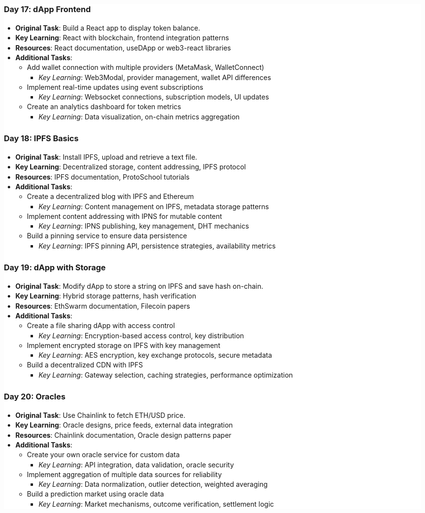 ### Day 17: dApp Frontend

- **Original Task**: Build a React app to display token balance.
- **Key Learning**: React with blockchain, frontend integration patterns
- **Resources**: React documentation, useDApp or web3-react libraries
- **Additional Tasks**:
    - Add wallet connection with multiple providers (MetaMask, WalletConnect)
        - _Key Learning_: Web3Modal, provider management, wallet API differences
    - Implement real-time updates using event subscriptions
        - _Key Learning_: Websocket connections, subscription models, UI updates
    - Create an analytics dashboard for token metrics
        - _Key Learning_: Data visualization, on-chain metrics aggregation

### Day 18: IPFS Basics

- **Original Task**: Install IPFS, upload and retrieve a text file.
- **Key Learning**: Decentralized storage, content addressing, IPFS protocol
- **Resources**: IPFS documentation, ProtoSchool tutorials
- **Additional Tasks**:
    - Create a decentralized blog with IPFS and Ethereum
        - _Key Learning_: Content management on IPFS, metadata storage patterns
    - Implement content addressing with IPNS for mutable content
        - _Key Learning_: IPNS publishing, key management, DHT mechanics
    - Build a pinning service to ensure data persistence
        - _Key Learning_: IPFS pinning API, persistence strategies, availability metrics

### Day 19: dApp with Storage

- **Original Task**: Modify dApp to store a string on IPFS and save hash on-chain.
- **Key Learning**: Hybrid storage patterns, hash verification
- **Resources**: EthSwarm documentation, Filecoin papers
- **Additional Tasks**:
    - Create a file sharing dApp with access control
        - _Key Learning_: Encryption-based access control, key distribution
    - Implement encrypted storage on IPFS with key management
        - _Key Learning_: AES encryption, key exchange protocols, secure metadata
    - Build a decentralized CDN with IPFS
        - _Key Learning_: Gateway selection, caching strategies, performance optimization

### Day 20: Oracles

- **Original Task**: Use Chainlink to fetch ETH/USD price.
- **Key Learning**: Oracle designs, price feeds, external data integration
- **Resources**: Chainlink documentation, Oracle design patterns paper
- **Additional Tasks**:
    - Create your own oracle service for custom data
        - _Key Learning_: API integration, data validation, oracle security
    - Implement aggregation of multiple data sources for reliability
        - _Key Learning_: Data normalization, outlier detection, weighted averaging
    - Build a prediction market using oracle data
        - _Key Learning_: Market mechanisms, outcome verification, settlement logic
